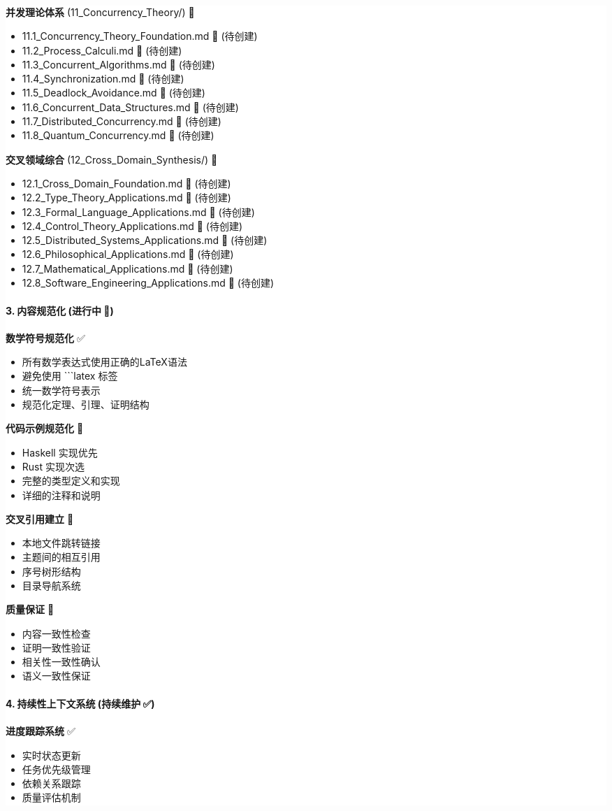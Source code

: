 **并发理论体系** (11_Concurrency_Theory/) 🔄

- 11.1_Concurrency_Theory_Foundation.md 🔄 (待创建)
- 11.2_Process_Calculi.md 🔄 (待创建)
- 11.3_Concurrent_Algorithms.md 🔄 (待创建)
- 11.4_Synchronization.md 🔄 (待创建)
- 11.5_Deadlock_Avoidance.md 🔄 (待创建)
- 11.6_Concurrent_Data_Structures.md 🔄 (待创建)
- 11.7_Distributed_Concurrency.md 🔄 (待创建)
- 11.8_Quantum_Concurrency.md 🔄 (待创建)

**交叉领域综合** (12_Cross_Domain_Synthesis/) 🔄

- 12.1_Cross_Domain_Foundation.md 🔄 (待创建)
- 12.2_Type_Theory_Applications.md 🔄 (待创建)
- 12.3_Formal_Language_Applications.md 🔄 (待创建)
- 12.4_Control_Theory_Applications.md 🔄 (待创建)
- 12.5_Distributed_Systems_Applications.md 🔄 (待创建)
- 12.6_Philosophical_Applications.md 🔄 (待创建)
- 12.7_Mathematical_Applications.md 🔄 (待创建)
- 12.8_Software_Engineering_Applications.md 🔄 (待创建)

#### 3. 内容规范化 (进行中 🔄)

**数学符号规范化** ✅

- 所有数学表达式使用正确的LaTeX语法
- 避免使用 ```latex 标签
- 统一数学符号表示
- 规范化定理、引理、证明结构

**代码示例规范化** 🔄

- Haskell 实现优先
- Rust 实现次选
- 完整的类型定义和实现
- 详细的注释和说明

**交叉引用建立** 🔄

- 本地文件跳转链接
- 主题间的相互引用
- 序号树形结构
- 目录导航系统

**质量保证** 🔄

- 内容一致性检查
- 证明一致性验证
- 相关性一致性确认
- 语义一致性保证

#### 4. 持续性上下文系统 (持续维护 ✅)

**进度跟踪系统** ✅

- 实时状态更新
- 任务优先级管理
- 依赖关系跟踪
- 质量评估机制
